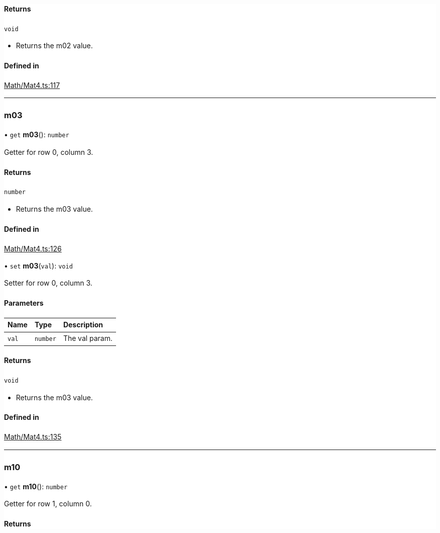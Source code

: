 #### Returns

`void`

- Returns the m02 value.

#### Defined in

[Math/Mat4.ts:117](https://github.com/ZeaInc/zea-engine/blob/d2f20572/src/Math/Mat4.ts#L117)

___

### m03

• `get` **m03**(): `number`

Getter for row 0, column 3.

#### Returns

`number`

- Returns the m03 value.

#### Defined in

[Math/Mat4.ts:126](https://github.com/ZeaInc/zea-engine/blob/d2f20572/src/Math/Mat4.ts#L126)

• `set` **m03**(`val`): `void`

Setter for row 0, column 3.

#### Parameters

| Name | Type | Description |
| :------ | :------ | :------ |
| `val` | `number` | The val param. |

#### Returns

`void`

- Returns the m03 value.

#### Defined in

[Math/Mat4.ts:135](https://github.com/ZeaInc/zea-engine/blob/d2f20572/src/Math/Mat4.ts#L135)

___

### m10

• `get` **m10**(): `number`

Getter for row 1, column 0.

#### Returns
